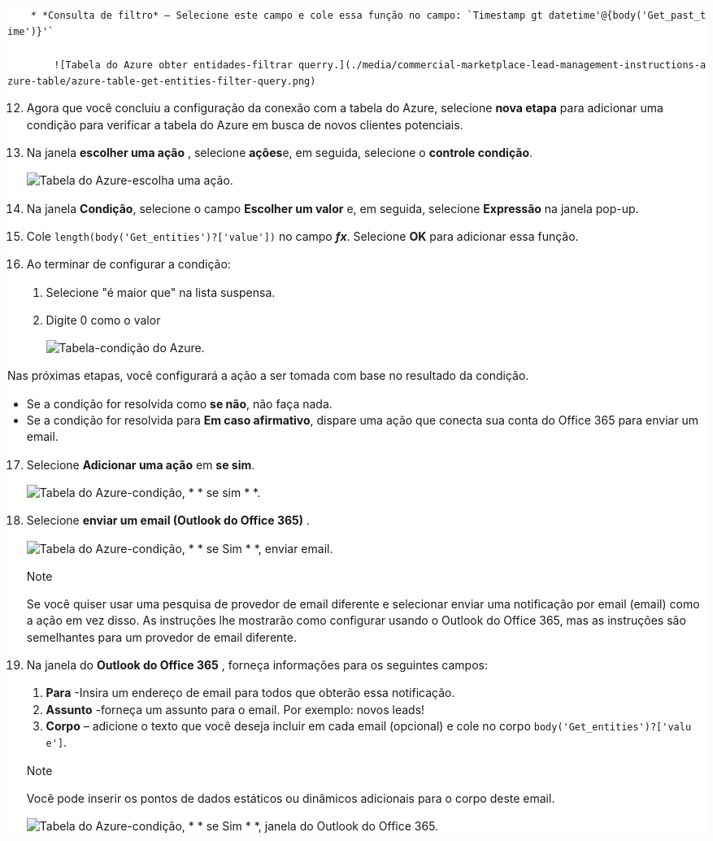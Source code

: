         * *Consulta de filtro* – Selecione este campo e cole essa função no campo: `Timestamp gt datetime'@{body('Get_past_time')}'`

            ![Tabela do Azure obter entidades-filtrar querry.](./media/commercial-marketplace-lead-management-instructions-azure-table/azure-table-get-entities-filter-query.png)

12. Agora que você concluiu a configuração da conexão com a tabela do Azure, selecione **nova etapa** para adicionar uma condição para verificar a tabela do Azure em busca de novos clientes potenciais. 

13. Na janela **escolher uma ação** , selecione **ações**e, em seguida, selecione o **controle condição**.

    ![Tabela do Azure-escolha uma ação.](./media/commercial-marketplace-lead-management-instructions-azure-table/azure-table-choose-an-action.png)

14. Na janela **Condição**, selecione o campo **Escolher um valor** e, em seguida, selecione **Expressão** na janela pop-up.

15. Cole `length(body('Get_entities')?['value'])` no campo ***fx***. Selecione **OK** para adicionar essa função. 

16. Ao terminar de configurar a condição:
    1. Selecione "é maior que" na lista suspensa.
    2. Digite 0 como o valor

        ![Tabela-condição do Azure.](./media/commercial-marketplace-lead-management-instructions-azure-table/azure-table-condition.png)

Nas próximas etapas, você configurará a ação a ser tomada com base no resultado da condição.

* Se a condição for resolvida como **se não**, não faça nada.
* Se a condição for resolvida para **Em caso afirmativo**, dispare uma ação que conecta sua conta do Office 365 para enviar um email. 

17. Selecione **Adicionar uma ação** em **se sim**.

    ![Tabela do Azure-condição, * * se sim * *.](./media/commercial-marketplace-lead-management-instructions-azure-table/azure-table-condition-if-yes.png)

18. Selecione **enviar um email (Outlook do Office 365)** .

    ![Tabela do Azure-condição, * * se Sim * *, enviar email.](./media/commercial-marketplace-lead-management-instructions-azure-table/azure-table-condition-if-yes-send-email.png)

    >[!Note]
    >Se você quiser usar uma pesquisa de provedor de email diferente e selecionar enviar uma notificação por email (email) como a ação em vez disso. As instruções lhe mostrarão como configurar usando o Outlook do Office 365, mas as instruções são semelhantes para um provedor de email diferente.

19. Na janela do **Outlook do Office 365** , forneça informações para os seguintes campos:

    1. **Para** -Insira um endereço de email para todos que obterão essa notificação.
    1. **Assunto** -forneça um assunto para o email. Por exemplo: novos leads!
    1. **Corpo** – adicione o texto que você deseja incluir em cada email (opcional) e cole no corpo `body('Get_entities')?['value']`.

    >[!Note]
    >Você pode inserir os pontos de dados estáticos ou dinâmicos adicionais para o corpo deste email.

    ![Tabela do Azure-condição, * * se Sim * *, janela do Outlook do Office 365.](./media/commercial-marketplace-lead-management-instructions-azure-table/azure-table-condition-if-yes-outlook.png)
